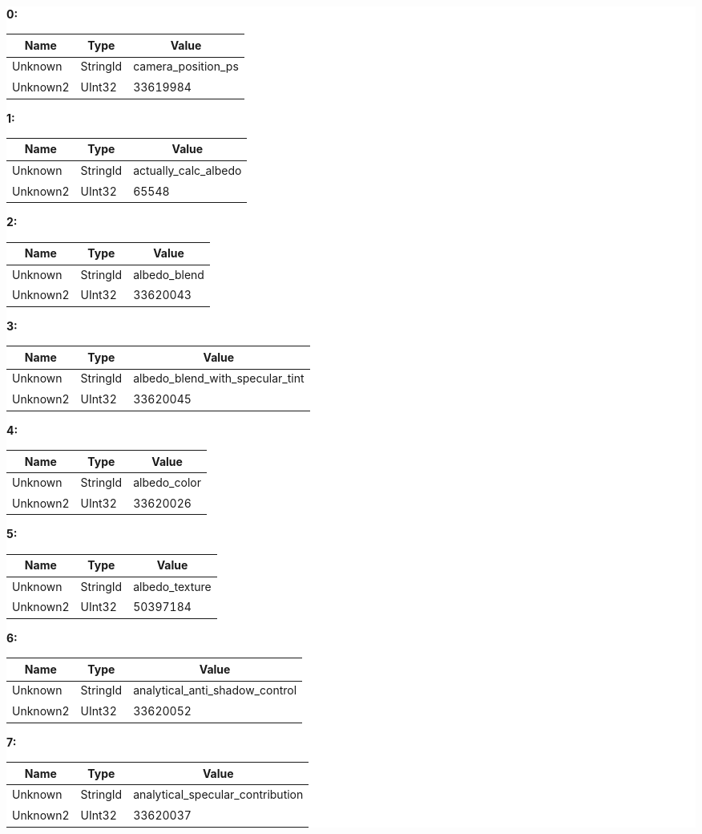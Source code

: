 
**0:**

Name	| Type	| Value
---	|---	|---	|
Unknown	|StringId	|camera_position_ps
Unknown2	|UInt32	|33619984


**1:**

Name	| Type	| Value
---	|---	|---	|
Unknown	|StringId	|actually_calc_albedo
Unknown2	|UInt32	|65548


**2:**

Name	| Type	| Value
---	|---	|---	|
Unknown	|StringId	|albedo_blend
Unknown2	|UInt32	|33620043


**3:**

Name	| Type	| Value
---	|---	|---	|
Unknown	|StringId	|albedo_blend_with_specular_tint
Unknown2	|UInt32	|33620045


**4:**

Name	| Type	| Value
---	|---	|---	|
Unknown	|StringId	|albedo_color
Unknown2	|UInt32	|33620026


**5:**

Name	| Type	| Value
---	|---	|---	|
Unknown	|StringId	|albedo_texture
Unknown2	|UInt32	|50397184


**6:**

Name	| Type	| Value
---	|---	|---	|
Unknown	|StringId	|analytical_anti_shadow_control
Unknown2	|UInt32	|33620052


**7:**

Name	| Type	| Value
---	|---	|---	|
Unknown	|StringId	|analytical_specular_contribution
Unknown2	|UInt32	|33620037
